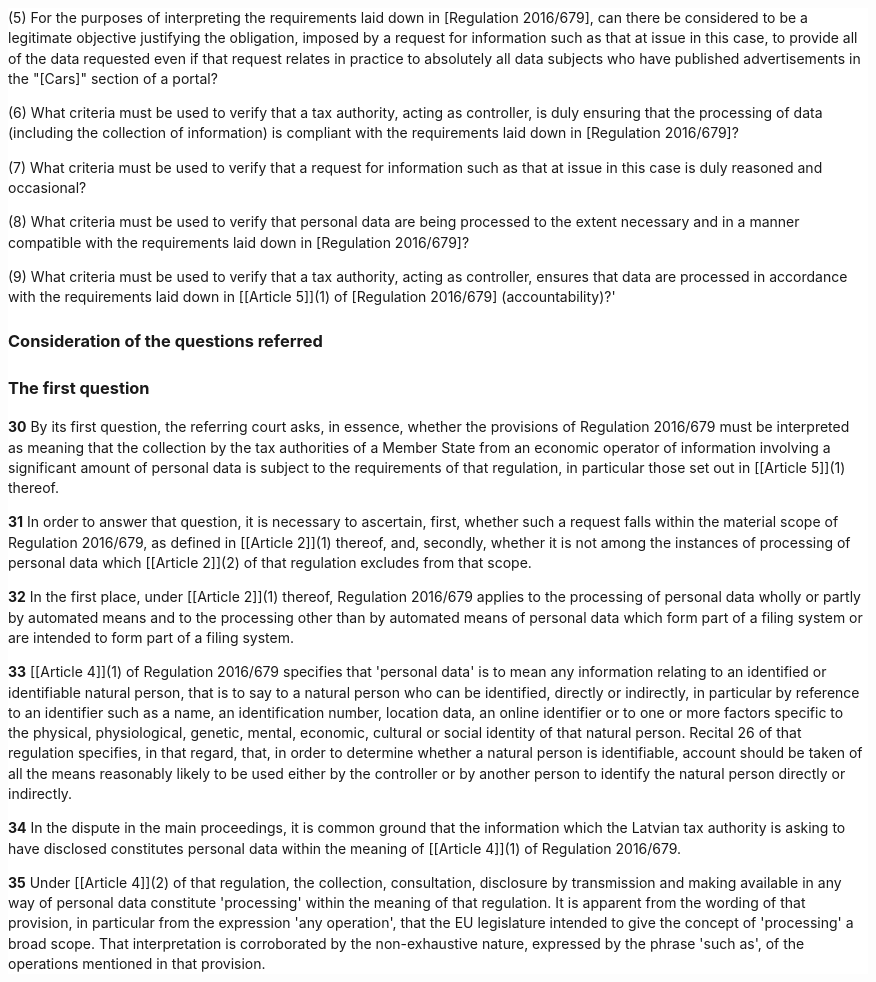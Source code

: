 (5) For the purposes of interpreting the requirements laid down in \[Regulation 2016/679\], can there be considered to be a legitimate objective justifying the obligation, imposed by a request for information such as that at issue in this case, to provide all of the data requested even if that request relates in practice to absolutely all data subjects who have published advertisements in the "\[Cars\]" section of a portal?

(6) What criteria must be used to verify that a tax authority, acting as controller, is duly ensuring that the processing of data (including the collection of information) is compliant with the requirements laid down in \[Regulation 2016/679\]?

(7) What criteria must be used to verify that a request for information such as that at issue in this case is duly reasoned and occasional?

(8) What criteria must be used to verify that personal data are being processed to the extent necessary and in a manner compatible with the requirements laid down in \[Regulation 2016/679\]?

(9) What criteria must be used to verify that a tax authority, acting as controller, ensures that data are processed in accordance with the requirements laid down in [[Article 5]](1\) of \[Regulation 2016/679\] (accountability)?'

### Consideration of the questions referred

### The first question

**30** By its first question, the referring court asks, in essence, whether the provisions of Regulation 2016/679 must be interpreted as meaning that the collection by the tax authorities of a Member State from an economic operator of information involving a significant amount of personal data is subject to the requirements of that regulation, in particular those set out in [[Article 5]](1\) thereof.

**31** In order to answer that question, it is necessary to ascertain, first, whether such a request falls within the material scope of Regulation 2016/679, as defined in [[Article 2]](1\) thereof, and, secondly, whether it is not among the instances of processing of personal data which [[Article 2]](2\) of that regulation excludes from that scope.

**32** In the first place, under [[Article 2]](1\) thereof, Regulation 2016/679 applies to the processing of personal data wholly or partly by automated means and to the processing other than by automated means of personal data which form part of a filing system or are intended to form part of a filing system.

**33** [[Article 4]](1\) of Regulation 2016/679 specifies that 'personal data' is to mean any information relating to an identified or identifiable natural person, that is to say to a natural person who can be identified, directly or indirectly, in particular by reference to an identifier such as a name, an identification number, location data, an online identifier or to one or more factors specific to the physical, physiological, genetic, mental, economic, cultural or social identity of that natural person. Recital 26 of that regulation specifies, in that regard, that, in order to determine whether a natural person is identifiable, account should be taken of all the means reasonably likely to be used either by the controller or by another person to identify the natural person directly or indirectly.

**34** In the dispute in the main proceedings, it is common ground that the information which the Latvian tax authority is asking to have disclosed constitutes personal data within the meaning of [[Article 4]](1\) of Regulation 2016/679.

**35** Under [[Article 4]](2\) of that regulation, the collection, consultation, disclosure by transmission and making available in any way of personal data constitute 'processing' within the meaning of that regulation. It is apparent from the wording of that provision, in particular from the expression 'any operation', that the EU legislature intended to give the concept of 'processing' a broad scope. That interpretation is corroborated by the non-exhaustive nature, expressed by the phrase 'such as', of the operations mentioned in that provision.
